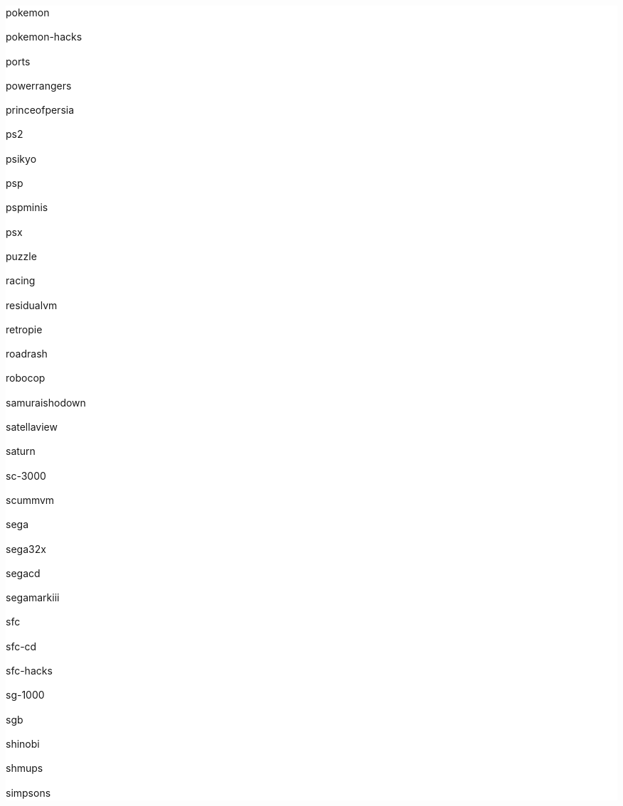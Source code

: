 pokemon

pokemon-hacks

ports

powerrangers

princeofpersia

ps2

psikyo

psp

pspminis

psx

puzzle

racing

residualvm

retropie

roadrash

robocop

samuraishodown

satellaview

saturn

sc-3000

scummvm

sega

sega32x

segacd

segamarkiii

sfc

sfc-cd

sfc-hacks

sg-1000

sgb

shinobi

shmups

simpsons
